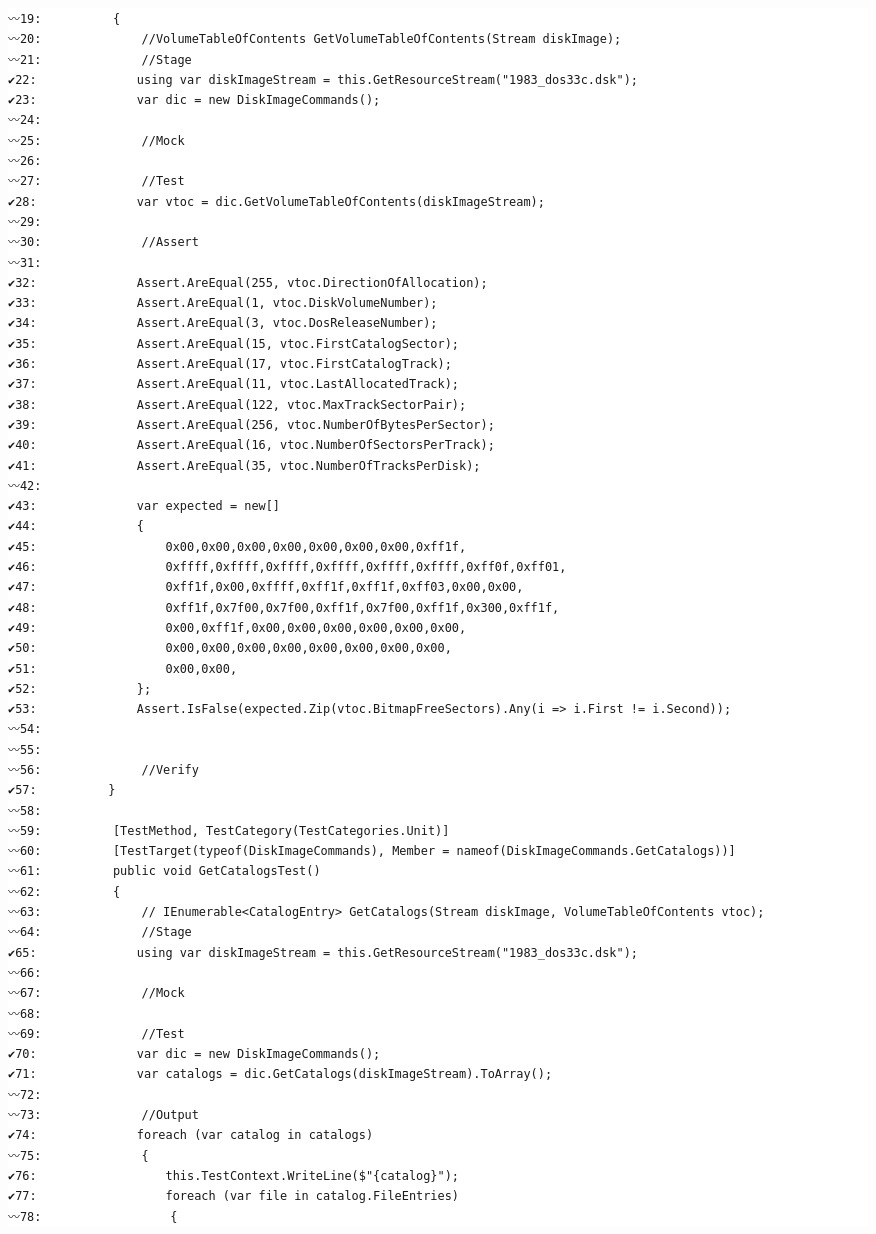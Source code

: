 ```CSharp
〰19:          {
〰20:              //VolumeTableOfContents GetVolumeTableOfContents(Stream diskImage);
〰21:              //Stage
✔22:              using var diskImageStream = this.GetResourceStream("1983_dos33c.dsk");
✔23:              var dic = new DiskImageCommands();
〰24:  
〰25:              //Mock
〰26:  
〰27:              //Test
✔28:              var vtoc = dic.GetVolumeTableOfContents(diskImageStream);
〰29:  
〰30:              //Assert
〰31:  
✔32:              Assert.AreEqual(255, vtoc.DirectionOfAllocation);
✔33:              Assert.AreEqual(1, vtoc.DiskVolumeNumber);
✔34:              Assert.AreEqual(3, vtoc.DosReleaseNumber);
✔35:              Assert.AreEqual(15, vtoc.FirstCatalogSector);
✔36:              Assert.AreEqual(17, vtoc.FirstCatalogTrack);
✔37:              Assert.AreEqual(11, vtoc.LastAllocatedTrack);
✔38:              Assert.AreEqual(122, vtoc.MaxTrackSectorPair);
✔39:              Assert.AreEqual(256, vtoc.NumberOfBytesPerSector);
✔40:              Assert.AreEqual(16, vtoc.NumberOfSectorsPerTrack);
✔41:              Assert.AreEqual(35, vtoc.NumberOfTracksPerDisk);
〰42:  
✔43:              var expected = new[]
✔44:              {
✔45:                  0x00,0x00,0x00,0x00,0x00,0x00,0x00,0xff1f,
✔46:                  0xffff,0xffff,0xffff,0xffff,0xffff,0xffff,0xff0f,0xff01,
✔47:                  0xff1f,0x00,0xffff,0xff1f,0xff1f,0xff03,0x00,0x00,
✔48:                  0xff1f,0x7f00,0x7f00,0xff1f,0x7f00,0xff1f,0x300,0xff1f,
✔49:                  0x00,0xff1f,0x00,0x00,0x00,0x00,0x00,0x00,
✔50:                  0x00,0x00,0x00,0x00,0x00,0x00,0x00,0x00,
✔51:                  0x00,0x00,
✔52:              };
✔53:              Assert.IsFalse(expected.Zip(vtoc.BitmapFreeSectors).Any(i => i.First != i.Second));
〰54:  
〰55:  
〰56:              //Verify
✔57:          }
〰58:  
〰59:          [TestMethod, TestCategory(TestCategories.Unit)]
〰60:          [TestTarget(typeof(DiskImageCommands), Member = nameof(DiskImageCommands.GetCatalogs))]
〰61:          public void GetCatalogsTest()
〰62:          {
〰63:              // IEnumerable<CatalogEntry> GetCatalogs(Stream diskImage, VolumeTableOfContents vtoc);
〰64:              //Stage
✔65:              using var diskImageStream = this.GetResourceStream("1983_dos33c.dsk");
〰66:  
〰67:              //Mock
〰68:  
〰69:              //Test
✔70:              var dic = new DiskImageCommands();
✔71:              var catalogs = dic.GetCatalogs(diskImageStream).ToArray();
〰72:  
〰73:              //Output
✔74:              foreach (var catalog in catalogs)
〰75:              {
✔76:                  this.TestContext.WriteLine($"{catalog}");
✔77:                  foreach (var file in catalog.FileEntries)
〰78:                  {
```